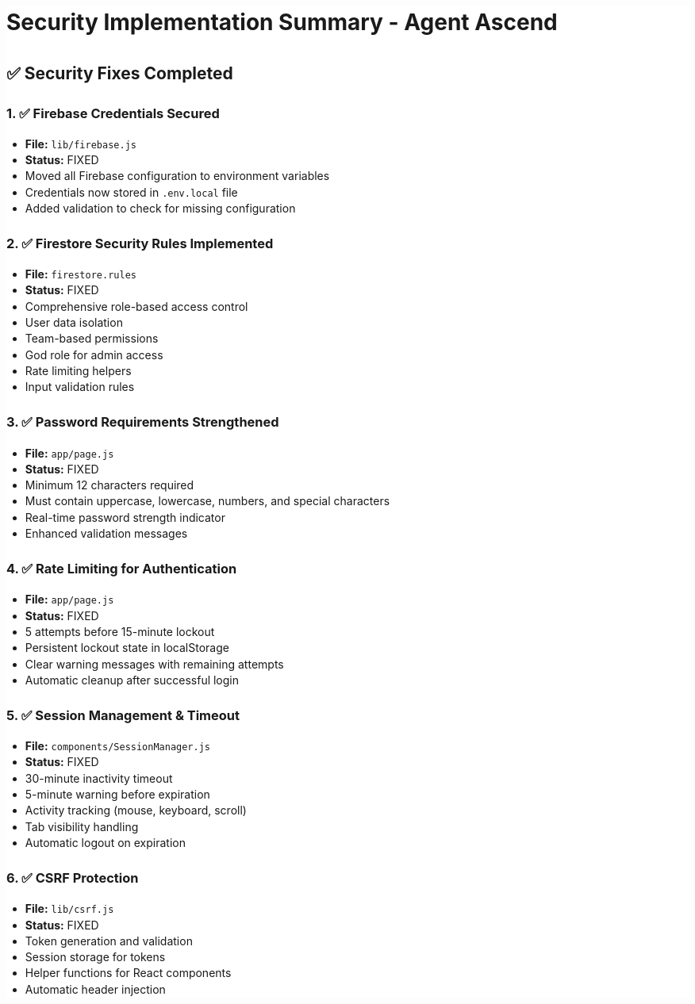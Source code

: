 # Security Implementation Summary - Agent Ascend

## ✅ Security Fixes Completed

### 1. ✅ Firebase Credentials Secured
- **File:** `lib/firebase.js`
- **Status:** FIXED
- Moved all Firebase configuration to environment variables
- Credentials now stored in `.env.local` file
- Added validation to check for missing configuration

### 2. ✅ Firestore Security Rules Implemented
- **File:** `firestore.rules`
- **Status:** FIXED
- Comprehensive role-based access control
- User data isolation
- Team-based permissions
- God role for admin access
- Rate limiting helpers
- Input validation rules

### 3. ✅ Password Requirements Strengthened
- **File:** `app/page.js`
- **Status:** FIXED
- Minimum 12 characters required
- Must contain uppercase, lowercase, numbers, and special characters
- Real-time password strength indicator
- Enhanced validation messages

### 4. ✅ Rate Limiting for Authentication
- **File:** `app/page.js`
- **Status:** FIXED
- 5 attempts before 15-minute lockout
- Persistent lockout state in localStorage
- Clear warning messages with remaining attempts
- Automatic cleanup after successful login

### 5. ✅ Session Management & Timeout
- **File:** `components/SessionManager.js`
- **Status:** FIXED
- 30-minute inactivity timeout
- 5-minute warning before expiration
- Activity tracking (mouse, keyboard, scroll)
- Tab visibility handling
- Automatic logout on expiration

### 6. ✅ CSRF Protection
- **File:** `lib/csrf.js`
- **Status:** FIXED
- Token generation and validation
- Session storage for tokens
- Helper functions for React components
- Automatic header injection
